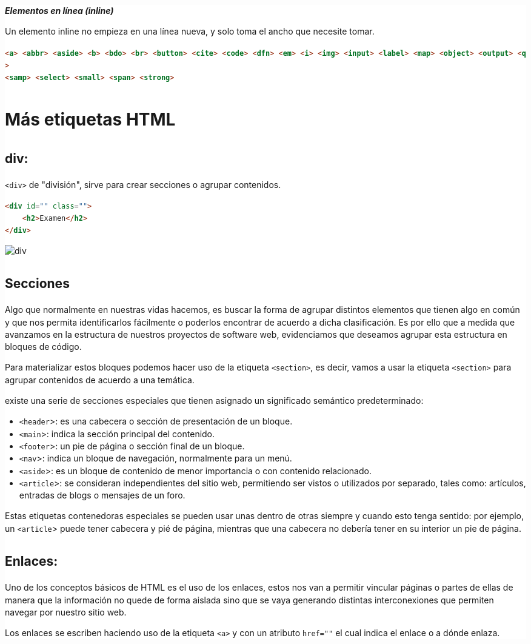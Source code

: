 ***Elementos en línea (inline)***

Un elemento inline no empieza en una línea nueva, y solo toma el ancho que necesite tomar.

```html
<a> <abbr> <aside> <b> <bdo> <br> <button> <cite> <code> <dfn> <em> <i> <img> <input> <label> <map> <object> <output> <q>
<samp> <select> <small> <span> <strong> 
```
# Más etiquetas HTML

## div:
`<div>` de "división", sirve para crear secciones o agrupar contenidos.
```html
<div id="" class="">
    <h2>Examen</h2>
</div>
```
![div](https://storage.googleapis.com/academia-geek-general-bucket/modulo-1/modulo_1_img_7.png)

## Secciones
Algo que normalmente en nuestras vidas hacemos, es buscar la forma de agrupar distintos elementos que tienen algo en común y que nos permita identificarlos fácilmente o poderlos encontrar de acuerdo a dicha clasificación. Es por ello que a medida que avanzamos en la estructura de nuestros proyectos de software web, evidenciamos que deseamos agrupar esta estructura en bloques de código.

Para materializar estos bloques podemos hacer uso de la etiqueta `<section>`, es decir, vamos a usar la etiqueta `<section>` para agrupar contenidos de acuerdo a una temática.

existe una serie de secciones especiales que tienen asignado un significado semántico predeterminado:
- `<header`>: es una cabecera o sección de presentación de un bloque.
- `<main`>: indica la sección principal del contenido.
- `<footer`>: un pie de página o sección final de un bloque.
- `<nav`>: indica un bloque de navegación, normalmente para un menú.
- `<aside`>: es un bloque de contenido de menor importancia o con contenido relacionado.
- `<article`>: se consideran independientes del sitio web, permitiendo ser vistos o utilizados por separado, tales como: artículos, entradas de blogs o mensajes de un foro.

Estas etiquetas contenedoras especiales se pueden usar unas dentro de otras siempre y
cuando esto tenga sentido: por ejemplo, un `<article`> puede tener cabecera y pié de página, mientras que una cabecera no debería tener en su interior un pie de página.

## Enlaces:
Uno de los conceptos básicos de HTML es el uso de los enlaces, estos nos van a permitir vincular páginas o partes de ellas de manera que la información no quede de forma aislada sino que se vaya generando distintas interconexiones que permiten navegar por nuestro sitio web.

Los enlaces se escriben haciendo uso de la etiqueta `<a>` y con un atributo `href=""` el cual indica el enlace o a dónde enlaza.
